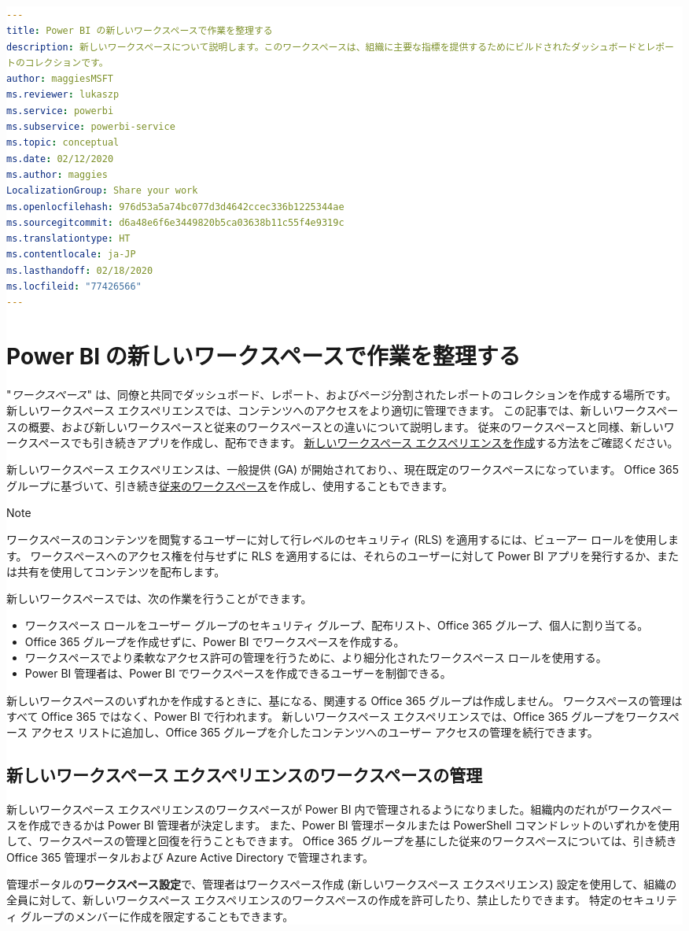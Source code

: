 ```yaml
---
title: Power BI の新しいワークスペースで作業を整理する
description: 新しいワークスペースについて説明します。このワークスペースは、組織に主要な指標を提供するためにビルドされたダッシュボードとレポートのコレクションです。
author: maggiesMSFT
ms.reviewer: lukaszp
ms.service: powerbi
ms.subservice: powerbi-service
ms.topic: conceptual
ms.date: 02/12/2020
ms.author: maggies
LocalizationGroup: Share your work
ms.openlocfilehash: 976d53a5a74bc077d3d4642ccec336b1225344ae
ms.sourcegitcommit: d6a48e6f6e3449820b5ca03638b11c55f4e9319c
ms.translationtype: HT
ms.contentlocale: ja-JP
ms.lasthandoff: 02/18/2020
ms.locfileid: "77426566"
---
```

# <a name="organize-work-in-the-new-workspaces-in-power-bi"></a>Power BI の新しいワークスペースで作業を整理する

 "*ワークスペース*" は、同僚と共同でダッシュボード、レポート、およびページ分割されたレポートのコレクションを作成する場所です。 新しいワークスペース エクスペリエンスでは、コンテンツへのアクセスをより適切に管理できます。 この記事では、新しいワークスペースの概要、および新しいワークスペースと従来のワークスペースとの違いについて説明します。  従来のワークスペースと同様、新しいワークスペースでも引き続きアプリを作成し、配布できます。 [新しいワークスペース エクスペリエンスを作成](service-create-the-new-workspaces.md)する方法をご確認ください。

新しいワークスペース エクスペリエンスは、一般提供 (GA) が開始されており、、現在既定のワークスペースになっています。 Office 365 グループに基づいて、引き続き[従来のワークスペース](service-create-workspaces.md)を作成し、使用することもできます。 

> [!NOTE]
> ワークスペースのコンテンツを閲覧するユーザーに対して行レベルのセキュリティ (RLS) を適用するには、ビューアー ロールを使用します。 ワークスペースへのアクセス権を付与せずに RLS を適用するには、それらのユーザーに対して Power BI アプリを発行するか、または共有を使用してコンテンツを配布します。

新しいワークスペースでは、次の作業を行うことができます。

- ワークスペース ロールをユーザー グループのセキュリティ グループ、配布リスト、Office 365 グループ、個人に割り当てる。
- Office 365 グループを作成せずに、Power BI でワークスペースを作成する。
- ワークスペースでより柔軟なアクセス許可の管理を行うために、より細分化されたワークスペース ロールを使用する。
- Power BI 管理者は、Power BI でワークスペースを作成できるユーザーを制御できる。

新しいワークスペースのいずれかを作成するときに、基になる、関連する Office 365 グループは作成しません。 ワークスペースの管理はすべて Office 365 ではなく、Power BI で行われます。 新しいワークスペース エクスペリエンスでは、Office 365 グループをワークスペース アクセス リストに追加し、Office 365 グループを介したコンテンツへのユーザー アクセスの管理を続行できます。

## <a name="administering-new-workspace-experience-workspaces"></a>新しいワークスペース エクスペリエンスのワークスペースの管理
新しいワークスペース エクスペリエンスのワークスペースが Power BI 内で管理されるようになりました。組織内のだれがワークスペースを作成できるかは Power BI 管理者が決定します。 また、Power BI 管理ポータルまたは PowerShell コマンドレットのいずれかを使用して、ワークスペースの管理と回復を行うこともできます。 Office 365 グループを基にした従来のワークスペースについては、引き続き Office 365 管理ポータルおよび Azure Active Directory で管理されます。

管理ポータルの**ワークスペース設定**で、管理者はワークスペース作成 (新しいワークスペース エクスペリエンス) 設定を使用して、組織の全員に対して、新しいワークスペース エクスペリエンスのワークスペースの作成を許可したり、禁止したりできます。 特定のセキュリティ グループのメンバーに作成を限定することもできます。

